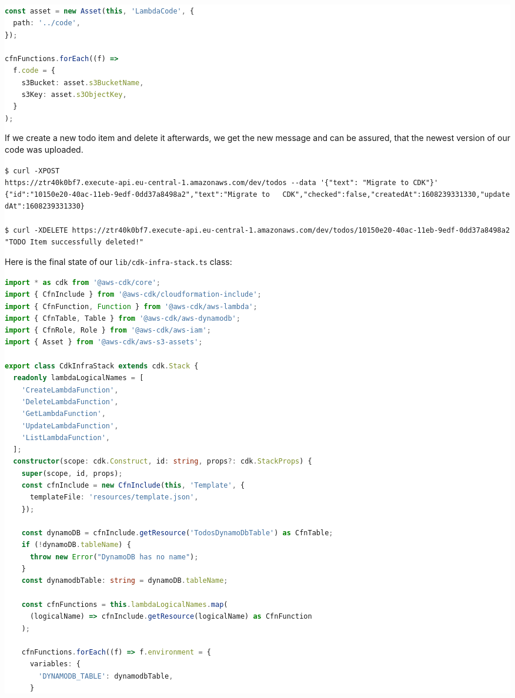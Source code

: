 ```typescript
const asset = new Asset(this, 'LambdaCode', {
  path: '../code',
});

cfnFunctions.forEach((f) =>
  f.code = {
    s3Bucket: asset.s3BucketName,
    s3Key: asset.s3ObjectKey,
  }
);
```

If we create a new todo item and delete it afterwards, we get the new message
and can be assured, that the newest version of our code was uploaded.

```shell
$ curl -XPOST
https://ztr40k0bf7.execute-api.eu-central-1.amazonaws.com/dev/todos --data '{"text": "Migrate to CDK"}'
{"id":"10150e20-40ac-11eb-9edf-0dd37a8498a2","text":"Migrate to   CDK","checked":false,"createdAt":1608239331330,"updatedAt":1608239331330}

$ curl -XDELETE https://ztr40k0bf7.execute-api.eu-central-1.amazonaws.com/dev/todos/10150e20-40ac-11eb-9edf-0dd37a8498a2
"TODO Item successfully deleted!"
```

Here is the final state of our `lib/cdk-infra-stack.ts` class:

```typescript
import * as cdk from '@aws-cdk/core';
import { CfnInclude } from '@aws-cdk/cloudformation-include';
import { CfnFunction, Function } from '@aws-cdk/aws-lambda';
import { CfnTable, Table } from '@aws-cdk/aws-dynamodb';
import { CfnRole, Role } from '@aws-cdk/aws-iam';
import { Asset } from '@aws-cdk/aws-s3-assets';

export class CdkInfraStack extends cdk.Stack {
  readonly lambdaLogicalNames = [
    'CreateLambdaFunction',
    'DeleteLambdaFunction',
    'GetLambdaFunction',
    'UpdateLambdaFunction',
    'ListLambdaFunction',
  ];
  constructor(scope: cdk.Construct, id: string, props?: cdk.StackProps) {
    super(scope, id, props);
    const cfnInclude = new CfnInclude(this, 'Template', {
      templateFile: 'resources/template.json',
    });

    const dynamoDB = cfnInclude.getResource('TodosDynamoDbTable') as CfnTable;
    if (!dynamoDB.tableName) {
      throw new Error("DynamoDB has no name");
    }
    const dynamodbTable: string = dynamoDB.tableName;

    const cfnFunctions = this.lambdaLogicalNames.map(
      (logicalName) => cfnInclude.getResource(logicalName) as CfnFunction
    );

    cfnFunctions.forEach((f) => f.environment = {
      variables: {
        'DYNAMODB_TABLE': dynamodbTable,
      }
```